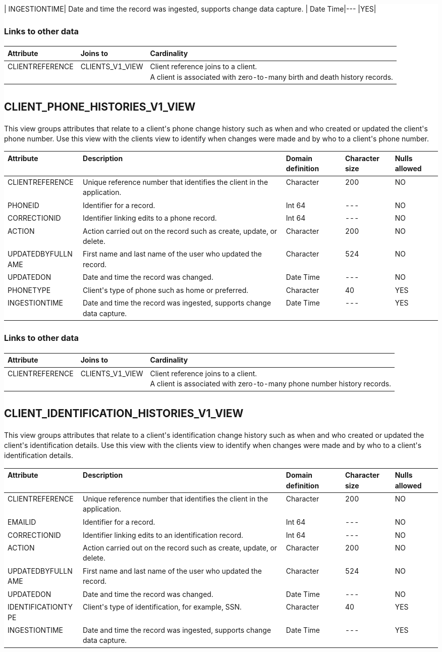 | INGESTIONTIME| Date and time the record was ingested, supports change data capture. | Date Time|--- |YES|

### Links to other data

| Attribute | Joins to|Cardinality |
| :-------------- | :------ |:------ |
| CLIENTREFERENCE| CLIENTS_V1_VIEW | Client reference joins to a client.<br /> A client is associated with zero-to-many birth and death history records.|


## CLIENT_PHONE_HISTORIES_V1_VIEW

This view groups attributes that relate to a client's phone change history such as when and who created or updated the client's phone number. Use this view with the clients view to identify when changes were made and by who to a client's phone number.

| Attribute       | Description | Domain definition |Character size | Nulls allowed |
|:----------------| :------ |:------ |:------ |:------ |
| CLIENTREFERENCE | Unique reference number that identifies the client in the application. | Character| 200|NO|
| PHONEID| Identifier for a record. |  Int 64|--- |NO|
| CORRECTIONID| Identifier linking edits to a phone record. |  Int 64|--- |NO|
| ACTION |Action carried out on the record such as create, update, or delete. | Character| 200|NO|
| UPDATEDBYFULLNAME| First name and last name of the user who updated the record. | Character| 524|NO|
| UPDATEDON        | Date and time the record was changed. | Date Time| ---|NO|
| PHONETYPE| Client's type of phone such as home or preferred. | Character| 40|YES|
| INGESTIONTIME| Date and time the record was ingested, supports change data capture. | Date Time|--- |YES|

### Links to other data

| Attribute | Joins to|Cardinality |
| :-------------- | :------ |:------ |
| CLIENTREFERENCE| CLIENTS_V1_VIEW | Client reference joins to a client.<br /> A client is associated with zero-to-many phone number history records.|


## CLIENT_IDENTIFICATION_HISTORIES_V1_VIEW

This view groups attributes that relate to a client's identification change history such as when and who created or updated the client's identification details.  Use this view with the clients view to identify when changes were made and by who to a client's identification details.

| Attribute       | Description | Domain definition |Character size | Nulls allowed |
|:----------------| :------ |:------ |:------ |:------ |
| CLIENTREFERENCE | Unique reference number that identifies the client in the application. | Character| 200|NO|
| EMAILID| Identifier for a record. |  Int 64|--- |NO|
| CORRECTIONID| Identifier linking edits to an identification record. |  Int 64|--- |NO|
| ACTION | Action carried out on the record such as create, update, or delete. | Character| 200|NO|
| UPDATEDBYFULLNAME| First name and last name of the user who updated the record. | Character| 524|NO|
| UPDATEDON        | Date and time the record was changed. | Date Time| ---|NO|
| IDENTIFICATIONTYPE| Client's type of identification, for example, SSN. | Character| 40|YES|
| INGESTIONTIME| Date and time the record was ingested, supports change data capture. | Date Time|--- |YES|
